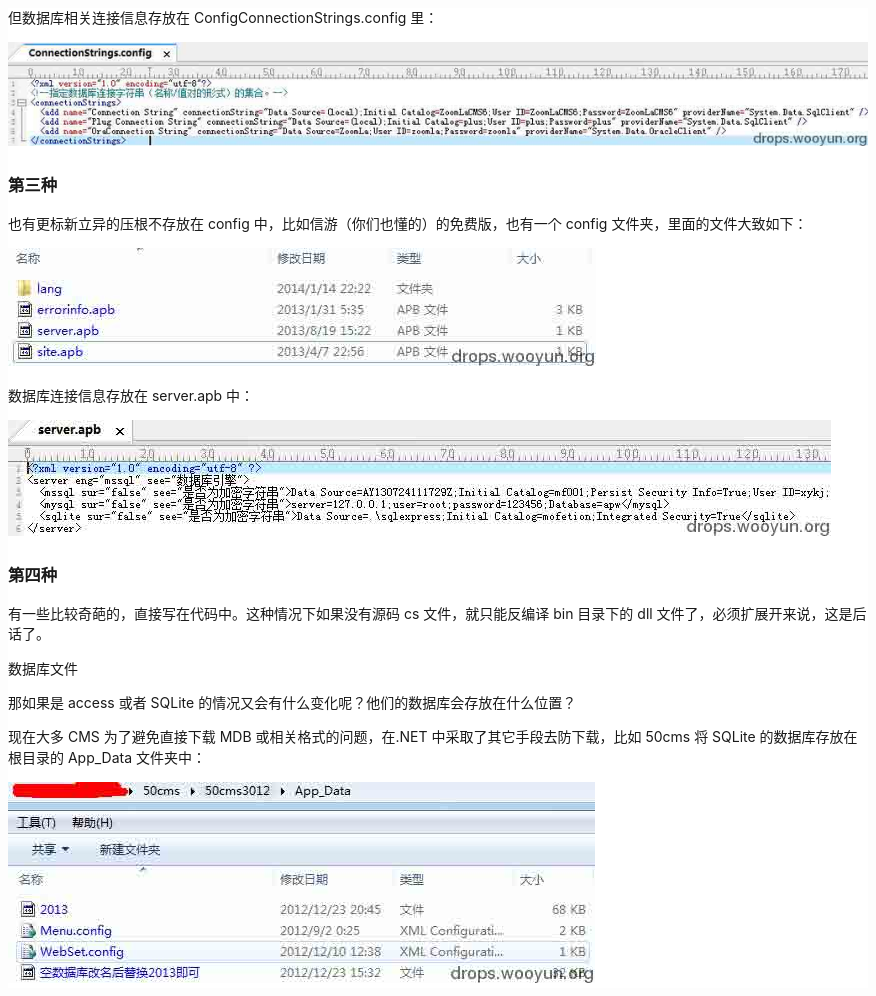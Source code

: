 但数据库相关连接信息存放在 ConfigConnectionStrings.config 里：

![2014022700104882825_png.jpg](img/img3_u110_jpg.jpg)

### 第三种

也有更标新立异的压根不存放在 config 中，比如信游（你们也懂的）的免费版，也有一个 config 文件夹，里面的文件大致如下：

![2014022700111290986_png.jpg](img/img4_u92_jpg.jpg)

数据库连接信息存放在 server.apb 中：

![2014022700113714515_png.jpg](img/img5_u78_jpg.jpg)

### 第四种

有一些比较奇葩的，直接写在代码中。这种情况下如果没有源码 cs 文件，就只能反编译 bin 目录下的 dll 文件了，必须扩展开来说，这是后话了。

数据库文件

那如果是 access 或者 SQLite 的情况又会有什么变化呢？他们的数据库会存放在什么位置？

现在大多 CMS 为了避免直接下载 MDB 或相关格式的问题，在.NET 中采取了其它手段去防下载，比如 50cms 将 SQLite 的数据库存放在根目录的 App_Data 文件夹中：

![2014022700121131087_png.jpg](img/img6_u72_jpg.jpg)

